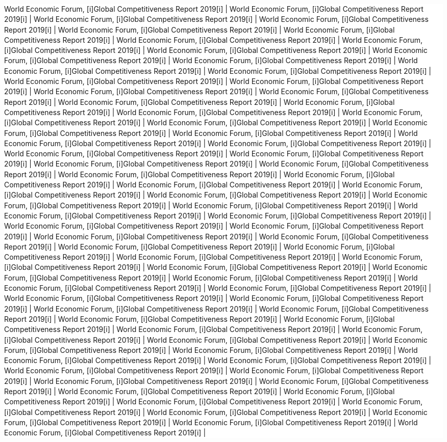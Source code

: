 World Economic Forum, \[i\]Global Competitiveness Report 2019\[i\]       | World Economic Forum, \[i\]Global Competitiveness Report 2019\[i\]       | World Economic Forum, \[i\]Global Competitiveness Report 2019\[i\]       | World Economic Forum, \[i\]Global Competitiveness Report 2019\[i\]       | World Economic Forum, \[i\]Global Competitiveness Report 2019\[i\]       | World Economic Forum, \[i\]Global Competitiveness Report 2019\[i\]       | World Economic Forum, \[i\]Global Competitiveness Report 2019\[i\]       | World Economic Forum, \[i\]Global Competitiveness Report 2019\[i\]       | World Economic Forum, \[i\]Global Competitiveness Report 2019\[i\]       | World Economic Forum, \[i\]Global Competitiveness Report 2019\[i\]       | World Economic Forum, \[i\]Global Competitiveness Report 2019\[i\]       | World Economic Forum, \[i\]Global Competitiveness Report 2019\[i\]       | World Economic Forum, \[i\]Global Competitiveness Report 2019\[i\]       | World Economic Forum, \[i\]Global Competitiveness Report 2019\[i\]       | World Economic Forum, \[i\]Global Competitiveness Report 2019\[i\]       | World Economic Forum, \[i\]Global Competitiveness Report 2019\[i\]       | World Economic Forum, \[i\]Global Competitiveness Report 2019\[i\]       | World Economic Forum, \[i\]Global Competitiveness Report 2019\[i\]       | World Economic Forum, \[i\]Global Competitiveness Report 2019\[i\]       | World Economic Forum, \[i\]Global Competitiveness Report 2019\[i\]       | World Economic Forum, \[i\]Global Competitiveness Report 2019\[i\]       | World Economic Forum, \[i\]Global Competitiveness Report 2019\[i\]       | World Economic Forum, \[i\]Global Competitiveness Report 2019\[i\]       | World Economic Forum, \[i\]Global Competitiveness Report 2019\[i\]       | World Economic Forum, \[i\]Global Competitiveness Report 2019\[i\]       | World Economic Forum, \[i\]Global Competitiveness Report 2019\[i\]       | World Economic Forum, \[i\]Global Competitiveness Report 2019\[i\]       | World Economic Forum, \[i\]Global Competitiveness Report 2019\[i\]       | World Economic Forum, \[i\]Global Competitiveness Report 2019\[i\]       | World Economic Forum, \[i\]Global Competitiveness Report 2019\[i\]       | World Economic Forum, \[i\]Global Competitiveness Report 2019\[i\]       | World Economic Forum, \[i\]Global Competitiveness Report 2019\[i\]       | World Economic Forum, \[i\]Global Competitiveness Report 2019\[i\]       | World Economic Forum, \[i\]Global Competitiveness Report 2019\[i\]       | World Economic Forum, \[i\]Global Competitiveness Report 2019\[i\]       | World Economic Forum, \[i\]Global Competitiveness Report 2019\[i\]       | World Economic Forum, \[i\]Global Competitiveness Report 2019\[i\]       | World Economic Forum, \[i\]Global Competitiveness Report 2019\[i\]       | World Economic Forum, \[i\]Global Competitiveness Report 2019\[i\]       | World Economic Forum, \[i\]Global Competitiveness Report 2019\[i\]       | World Economic Forum, \[i\]Global Competitiveness Report 2019\[i\]       | World Economic Forum, \[i\]Global Competitiveness Report 2019\[i\]       | World Economic Forum, \[i\]Global Competitiveness Report 2019\[i\]       | World Economic Forum, \[i\]Global Competitiveness Report 2019\[i\]       | World Economic Forum, \[i\]Global Competitiveness Report 2019\[i\]       | World Economic Forum, \[i\]Global Competitiveness Report 2019\[i\]       | World Economic Forum, \[i\]Global Competitiveness Report 2019\[i\]       | World Economic Forum, \[i\]Global Competitiveness Report 2019\[i\]       | World Economic Forum, \[i\]Global Competitiveness Report 2019\[i\]       | World Economic Forum, \[i\]Global Competitiveness Report 2019\[i\]       | World Economic Forum, \[i\]Global Competitiveness Report 2019\[i\]       | World Economic Forum, \[i\]Global Competitiveness Report 2019\[i\]       | World Economic Forum, \[i\]Global Competitiveness Report 2019\[i\]       | World Economic Forum, \[i\]Global Competitiveness Report 2019\[i\]       | World Economic Forum, \[i\]Global Competitiveness Report 2019\[i\]       | World Economic Forum, \[i\]Global Competitiveness Report 2019\[i\]       | World Economic Forum, \[i\]Global Competitiveness Report 2019\[i\]       | World Economic Forum, \[i\]Global Competitiveness Report 2019\[i\]       | World Economic Forum, \[i\]Global Competitiveness Report 2019\[i\]       | World Economic Forum, \[i\]Global Competitiveness Report 2019\[i\]       | World Economic Forum, \[i\]Global Competitiveness Report 2019\[i\]       | World Economic Forum, \[i\]Global Competitiveness Report 2019\[i\]       | World Economic Forum, \[i\]Global Competitiveness Report 2019\[i\]       | World Economic Forum, \[i\]Global Competitiveness Report 2019\[i\]       | World Economic Forum, \[i\]Global Competitiveness Report 2019\[i\]       | World Economic Forum, \[i\]Global Competitiveness Report 2019\[i\]       | World Economic Forum, \[i\]Global Competitiveness Report 2019\[i\]       | World Economic Forum, \[i\]Global Competitiveness Report 2019\[i\]       | World Economic Forum, \[i\]Global Competitiveness Report 2019\[i\]       | World Economic Forum, \[i\]Global Competitiveness Report 2019\[i\]       | World Economic Forum, \[i\]Global Competitiveness Report 2019\[i\]       | World Economic Forum, \[i\]Global Competitiveness Report 2019\[i\]       | World Economic Forum, \[i\]Global Competitiveness Report 2019\[i\]       | World Economic Forum, \[i\]Global Competitiveness Report 2019\[i\]       | World Economic Forum, \[i\]Global Competitiveness Report 2019\[i\]       | World Economic Forum, \[i\]Global Competitiveness Report 2019\[i\]       | World Economic Forum, \[i\]Global Competitiveness Report 2019\[i\]       |